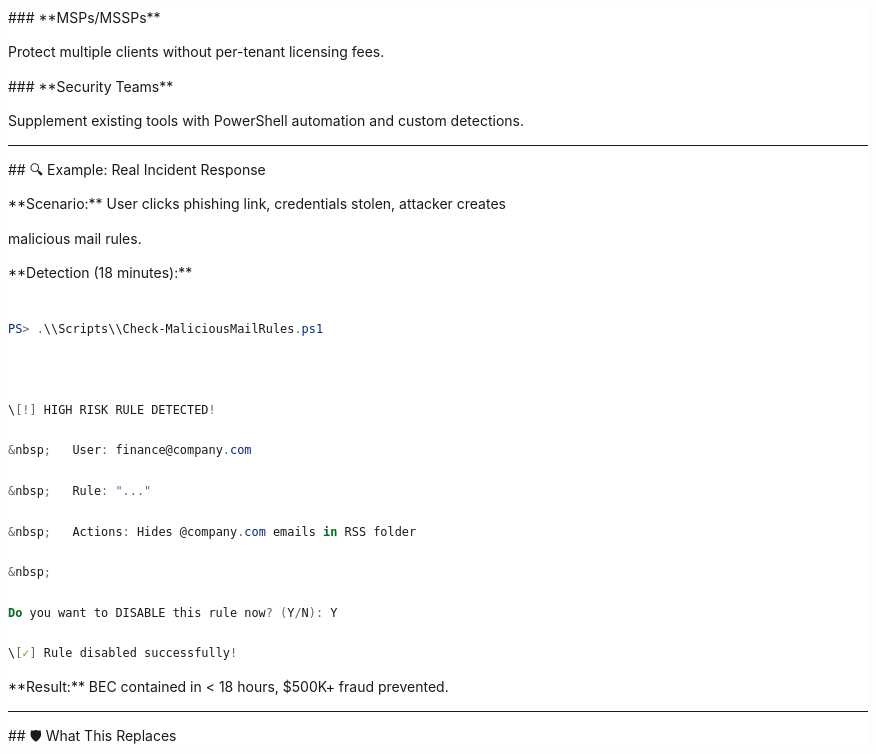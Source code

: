 

\### \*\*MSPs/MSSPs\*\*

Protect multiple clients without per-tenant licensing fees.



\### \*\*Security Teams\*\*

Supplement existing tools with PowerShell automation and custom detections.



---



\## 🔍 Example: Real Incident Response



\*\*Scenario:\*\* User clicks phishing link, credentials stolen, attacker creates 

malicious mail rules.



\*\*Detection (18 minutes):\*\*

```powershell

PS> .\\Scripts\\Check-MaliciousMailRules.ps1



\[!] HIGH RISK RULE DETECTED!

&nbsp;   User: finance@company.com

&nbsp;   Rule: "..."

&nbsp;   Actions: Hides @company.com emails in RSS folder

&nbsp;   

Do you want to DISABLE this rule now? (Y/N): Y

\[✓] Rule disabled successfully!

```



\*\*Result:\*\* BEC contained in < 18 hours, $500K+ fraud prevented.



---



\## 🛡️ What This Replaces

